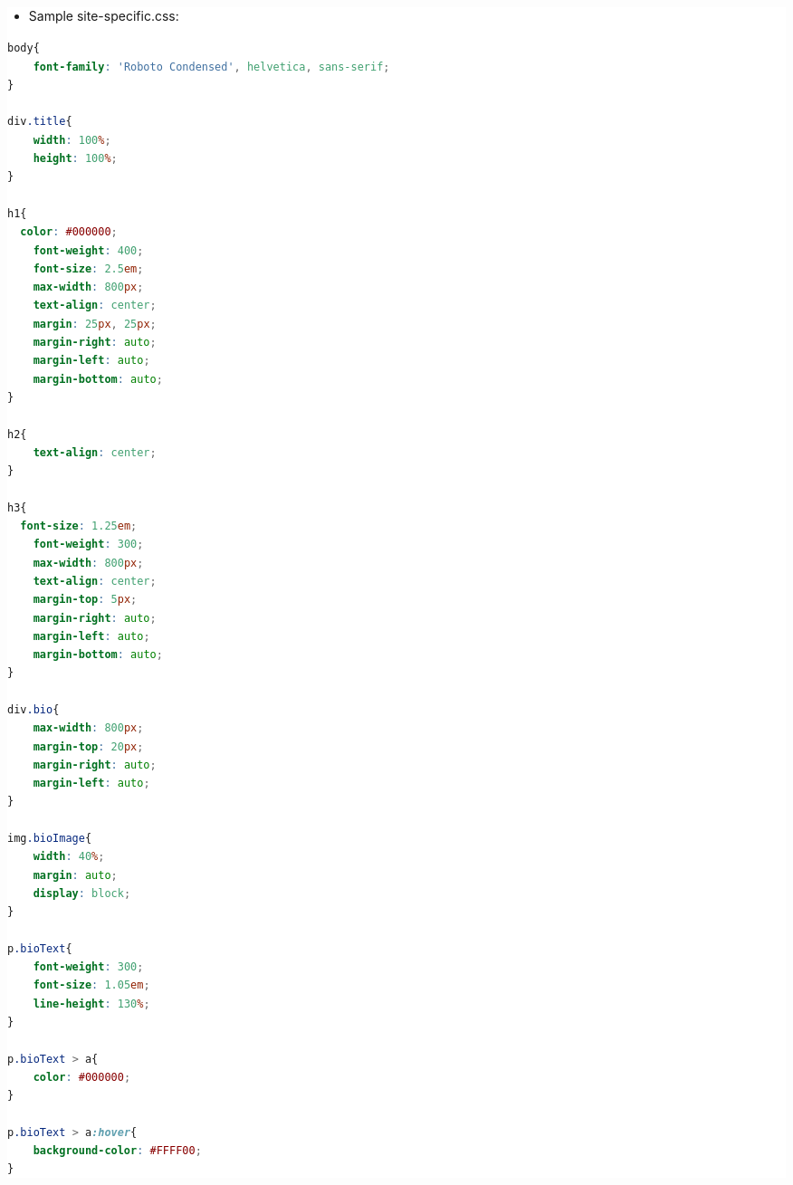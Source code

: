 * Sample site-specific.css:
```css
body{
    font-family: 'Roboto Condensed', helvetica, sans-serif;
}

div.title{
    width: 100%;
    height: 100%;
}

h1{
  color: #000000;
    font-weight: 400;
    font-size: 2.5em;
    max-width: 800px;
    text-align: center;
    margin: 25px, 25px;
    margin-right: auto;
    margin-left: auto;
    margin-bottom: auto;
}

h2{
    text-align: center;
}

h3{
  font-size: 1.25em;
    font-weight: 300;
    max-width: 800px;
    text-align: center;
    margin-top: 5px;
    margin-right: auto;
    margin-left: auto;
    margin-bottom: auto;
}

div.bio{
    max-width: 800px;
    margin-top: 20px;
    margin-right: auto;
    margin-left: auto;
}

img.bioImage{
    width: 40%;
    margin: auto;
    display: block;
}

p.bioText{
    font-weight: 300;
    font-size: 1.05em;
    line-height: 130%;
}

p.bioText > a{
    color: #000000;
}

p.bioText > a:hover{
    background-color: #FFFF00; 
}
```